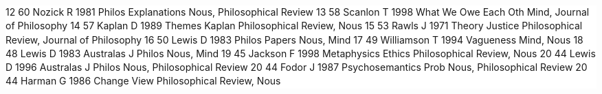 <td align="left">12</td>
<td align="left">60</td>
<td align="left">Nozick R 1981 Philos Explanations</td>
<td align="left">Nous, Philosophical Review</td>
</tr>
<tr class="odd">
<td align="left">13</td>
<td align="left">58</td>
<td align="left">Scanlon T 1998 What We Owe Each Oth</td>
<td align="left">Mind, Journal of Philosophy</td>
</tr>
<tr class="even">
<td align="left">14</td>
<td align="left">57</td>
<td align="left">Kaplan D 1989 Themes Kaplan</td>
<td align="left">Philosophical Review, Nous</td>
</tr>
<tr class="odd">
<td align="left">15</td>
<td align="left">53</td>
<td align="left">Rawls J 1971 Theory Justice</td>
<td align="left">Philosophical Review, Journal of Philosophy</td>
</tr>
<tr class="even">
<td align="left">16</td>
<td align="left">50</td>
<td align="left">Lewis D 1983 Philos Papers</td>
<td align="left">Nous, Mind</td>
</tr>
<tr class="odd">
<td align="left">17</td>
<td align="left">49</td>
<td align="left">Williamson T 1994 Vagueness</td>
<td align="left">Mind, Nous</td>
</tr>
<tr class="even">
<td align="left">18</td>
<td align="left">48</td>
<td align="left">Lewis D 1983 Australas J Philos</td>
<td align="left">Nous, Mind</td>
</tr>
<tr class="odd">
<td align="left">19</td>
<td align="left">45</td>
<td align="left">Jackson F 1998 Metaphysics Ethics</td>
<td align="left">Philosophical Review, Nous</td>
</tr>
<tr class="even">
<td align="left">20</td>
<td align="left">44</td>
<td align="left">Lewis D 1996 Australas J Philos</td>
<td align="left">Nous, Philosophical Review</td>
</tr>
<tr class="odd">
<td align="left">20</td>
<td align="left">44</td>
<td align="left">Fodor J 1987 Psychosemantics Prob</td>
<td align="left">Nous, Philosophical Review</td>
</tr>
<tr class="even">
<td align="left">20</td>
<td align="left">44</td>
<td align="left">Harman G 1986 Change View</td>
<td align="left">Philosophical Review, Nous</td>